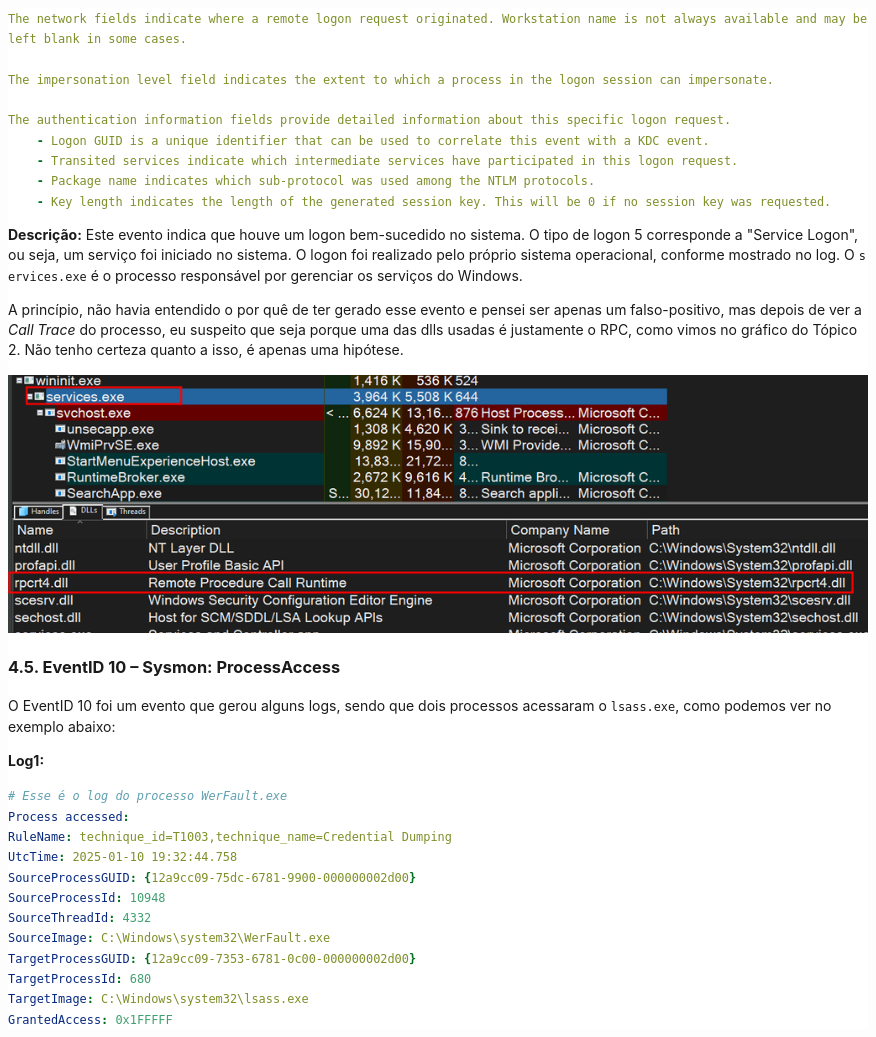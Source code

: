 ```yml {title="Channel: Application"}
The network fields indicate where a remote logon request originated. Workstation name is not always available and may be left blank in some cases.

The impersonation level field indicates the extent to which a process in the logon session can impersonate.

The authentication information fields provide detailed information about this specific logon request.
	- Logon GUID is a unique identifier that can be used to correlate this event with a KDC event.
	- Transited services indicate which intermediate services have participated in this logon request.
	- Package name indicates which sub-protocol was used among the NTLM protocols.
	- Key length indicates the length of the generated session key. This will be 0 if no session key was requested.
```

**Descrição:** Este evento indica que houve um logon bem-sucedido no sistema. O tipo de logon 5 corresponde a "Service Logon", ou seja, um serviço foi iniciado no sistema. O logon foi realizado pelo próprio sistema operacional, conforme mostrado no log. O `services.exe` é o processo responsável por gerenciar os serviços do Windows.

A princípio, não havia entendido o por quê de ter gerado esse evento e pensei ser apenas um falso-positivo, mas depois de ver a _Call Trace_ do processo, eu suspeito que seja porque uma das dlls usadas é justamente o RPC, como vimos no gráfico do Tópico 2. Não tenho certeza quanto a isso, é apenas uma hipótese.

<img src="calltrace.png" alt="" style="display: block; margin-left: auto; margin-right: auto; max-width: 100%; height: auto;">


### 4.5. EventID 10 – Sysmon: ProcessAccess

O EventID 10 foi um evento que gerou alguns logs, sendo que dois processos acessaram o `lsass.exe`, como podemos ver no exemplo abaixo:

**Log1:**

```yml {title="Channel: Microsoft-Windows-Sysmon/Operational"}
# Esse é o log do processo WerFault.exe
Process accessed:
RuleName: technique_id=T1003,technique_name=Credential Dumping
UtcTime: 2025-01-10 19:32:44.758
SourceProcessGUID: {12a9cc09-75dc-6781-9900-000000002d00}
SourceProcessId: 10948
SourceThreadId: 4332
SourceImage: C:\Windows\system32\WerFault.exe
TargetProcessGUID: {12a9cc09-7353-6781-0c00-000000002d00}
TargetProcessId: 680
TargetImage: C:\Windows\system32\lsass.exe
GrantedAccess: 0x1FFFFF
```